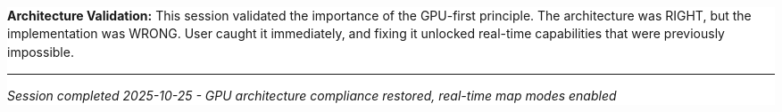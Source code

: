 **Architecture Validation:**
This session validated the importance of the GPU-first principle. The architecture was RIGHT, but the implementation was WRONG. User caught it immediately, and fixing it unlocked real-time capabilities that were previously impossible.

---

*Session completed 2025-10-25 - GPU architecture compliance restored, real-time map modes enabled*
